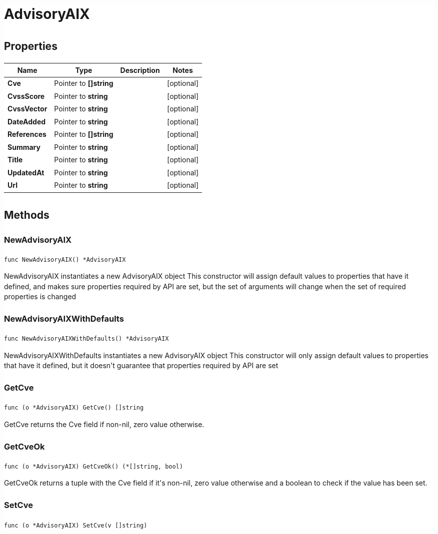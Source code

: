 # AdvisoryAIX

## Properties

Name | Type | Description | Notes
------------ | ------------- | ------------- | -------------
**Cve** | Pointer to **[]string** |  | [optional] 
**CvssScore** | Pointer to **string** |  | [optional] 
**CvssVector** | Pointer to **string** |  | [optional] 
**DateAdded** | Pointer to **string** |  | [optional] 
**References** | Pointer to **[]string** |  | [optional] 
**Summary** | Pointer to **string** |  | [optional] 
**Title** | Pointer to **string** |  | [optional] 
**UpdatedAt** | Pointer to **string** |  | [optional] 
**Url** | Pointer to **string** |  | [optional] 

## Methods

### NewAdvisoryAIX

`func NewAdvisoryAIX() *AdvisoryAIX`

NewAdvisoryAIX instantiates a new AdvisoryAIX object
This constructor will assign default values to properties that have it defined,
and makes sure properties required by API are set, but the set of arguments
will change when the set of required properties is changed

### NewAdvisoryAIXWithDefaults

`func NewAdvisoryAIXWithDefaults() *AdvisoryAIX`

NewAdvisoryAIXWithDefaults instantiates a new AdvisoryAIX object
This constructor will only assign default values to properties that have it defined,
but it doesn't guarantee that properties required by API are set

### GetCve

`func (o *AdvisoryAIX) GetCve() []string`

GetCve returns the Cve field if non-nil, zero value otherwise.

### GetCveOk

`func (o *AdvisoryAIX) GetCveOk() (*[]string, bool)`

GetCveOk returns a tuple with the Cve field if it's non-nil, zero value otherwise
and a boolean to check if the value has been set.

### SetCve

`func (o *AdvisoryAIX) SetCve(v []string)`
